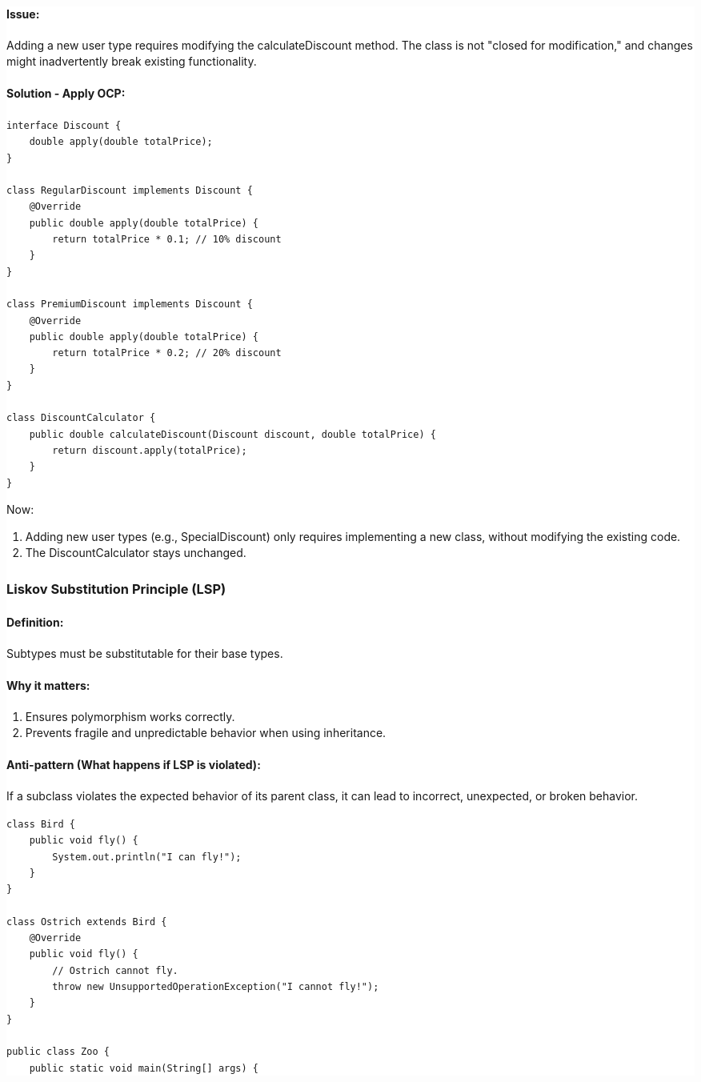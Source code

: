#### Issue:
Adding a new user type requires modifying the calculateDiscount method. The class is not "closed for modification," and changes might inadvertently break existing functionality.

#### Solution - Apply OCP:
```
interface Discount {
    double apply(double totalPrice);
}

class RegularDiscount implements Discount {
    @Override
    public double apply(double totalPrice) {
        return totalPrice * 0.1; // 10% discount
    }
}

class PremiumDiscount implements Discount {
    @Override
    public double apply(double totalPrice) {
        return totalPrice * 0.2; // 20% discount
    }
}

class DiscountCalculator {
    public double calculateDiscount(Discount discount, double totalPrice) {
        return discount.apply(totalPrice);
    }
}
```
Now:
1) Adding new user types (e.g., SpecialDiscount) only requires implementing a new class, without modifying the existing code.
2) The DiscountCalculator stays unchanged.

### Liskov Substitution Principle (LSP)
#### Definition:
Subtypes must be substitutable for their base types.

#### Why it matters:
1) Ensures polymorphism works correctly.
2) Prevents fragile and unpredictable behavior when using inheritance.

#### Anti-pattern (What happens if LSP is violated):
If a subclass violates the expected behavior of its parent class, it can lead to incorrect, unexpected, or broken behavior.
```
class Bird {
    public void fly() {
        System.out.println("I can fly!");
    }
}

class Ostrich extends Bird {
    @Override
    public void fly() {
        // Ostrich cannot fly.
        throw new UnsupportedOperationException("I cannot fly!");
    }
}

public class Zoo {
    public static void main(String[] args) {
```